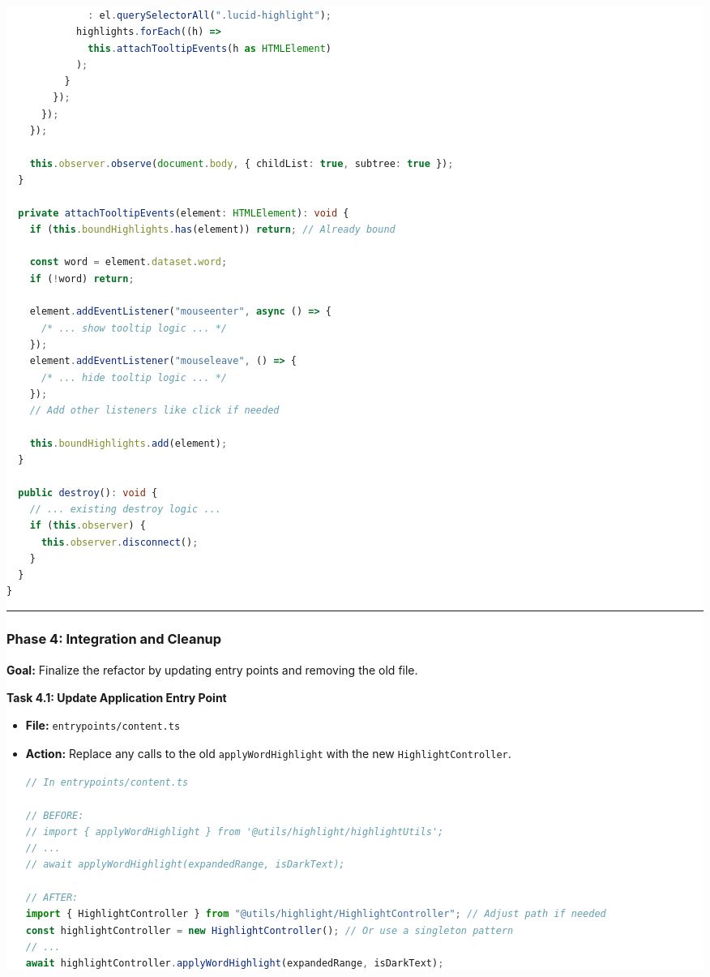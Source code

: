   ```typescript
                : el.querySelectorAll(".lucid-highlight");
              highlights.forEach((h) =>
                this.attachTooltipEvents(h as HTMLElement)
              );
            }
          });
        });
      });

      this.observer.observe(document.body, { childList: true, subtree: true });
    }

    private attachTooltipEvents(element: HTMLElement): void {
      if (this.boundHighlights.has(element)) return; // Already bound

      const word = element.dataset.word;
      if (!word) return;

      element.addEventListener("mouseenter", async () => {
        /* ... show tooltip logic ... */
      });
      element.addEventListener("mouseleave", () => {
        /* ... hide tooltip logic ... */
      });
      // Add other listeners like click if needed

      this.boundHighlights.add(element);
    }

    public destroy(): void {
      // ... existing destroy logic ...
      if (this.observer) {
        this.observer.disconnect();
      }
    }
  }
  ```

---

### **Phase 4: Integration and Cleanup**

**Goal:** Finalize the refactor by updating entry points and removing the old file.

**Task 4.1: Update Application Entry Point**

- **File:** `entrypoints/content.ts`
- **Action:** Replace any calls to the old `applyWordHighlight` with the new `HighlightController`.

  ```typescript
  // In entrypoints/content.ts

  // BEFORE:
  // import { applyWordHighlight } from '@utils/highlight/highlightUtils';
  // ...
  // await applyWordHighlight(expandedRange, isDarkText);

  // AFTER:
  import { HighlightController } from "@utils/highlight/HighlightController"; // Adjust path if needed
  const highlightController = new HighlightController(); // Or use a singleton pattern
  // ...
  await highlightController.applyWordHighlight(expandedRange, isDarkText);
  ```
